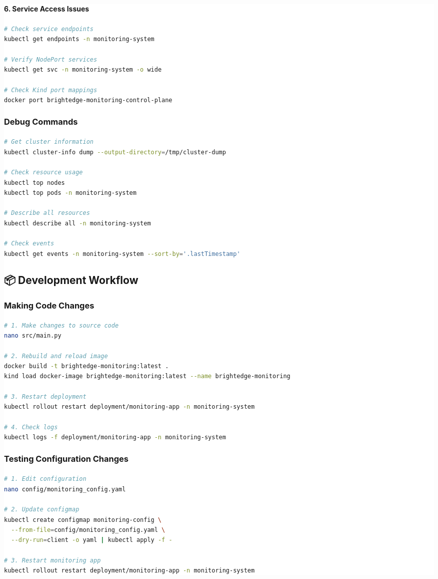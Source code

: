 #### 6. Service Access Issues
```bash
# Check service endpoints
kubectl get endpoints -n monitoring-system

# Verify NodePort services
kubectl get svc -n monitoring-system -o wide

# Check Kind port mappings
docker port brightedge-monitoring-control-plane
```

### Debug Commands
```bash
# Get cluster information
kubectl cluster-info dump --output-directory=/tmp/cluster-dump

# Check resource usage
kubectl top nodes
kubectl top pods -n monitoring-system

# Describe all resources
kubectl describe all -n monitoring-system

# Check events
kubectl get events -n monitoring-system --sort-by='.lastTimestamp'
```

## 📦 Development Workflow

### Making Code Changes
```bash
# 1. Make changes to source code
nano src/main.py

# 2. Rebuild and reload image
docker build -t brightedge-monitoring:latest .
kind load docker-image brightedge-monitoring:latest --name brightedge-monitoring

# 3. Restart deployment
kubectl rollout restart deployment/monitoring-app -n monitoring-system

# 4. Check logs
kubectl logs -f deployment/monitoring-app -n monitoring-system
```

### Testing Configuration Changes
```bash
# 1. Edit configuration
nano config/monitoring_config.yaml

# 2. Update configmap
kubectl create configmap monitoring-config \
  --from-file=config/monitoring_config.yaml \
  --dry-run=client -o yaml | kubectl apply -f -

# 3. Restart monitoring app
kubectl rollout restart deployment/monitoring-app -n monitoring-system
```
